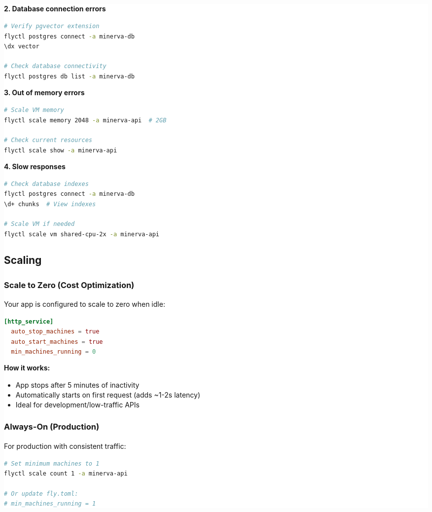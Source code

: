 **2. Database connection errors**
```bash
# Verify pgvector extension
flyctl postgres connect -a minerva-db
\dx vector

# Check database connectivity
flyctl postgres db list -a minerva-db
```

**3. Out of memory errors**
```bash
# Scale VM memory
flyctl scale memory 2048 -a minerva-api  # 2GB

# Check current resources
flyctl scale show -a minerva-api
```

**4. Slow responses**
```bash
# Check database indexes
flyctl postgres connect -a minerva-db
\d+ chunks  # View indexes

# Scale VM if needed
flyctl scale vm shared-cpu-2x -a minerva-api
```

## Scaling

### Scale to Zero (Cost Optimization)

Your app is configured to scale to zero when idle:

```toml
[http_service]
  auto_stop_machines = true
  auto_start_machines = true
  min_machines_running = 0
```

**How it works:**
- App stops after 5 minutes of inactivity
- Automatically starts on first request (adds ~1-2s latency)
- Ideal for development/low-traffic APIs

### Always-On (Production)

For production with consistent traffic:

```bash
# Set minimum machines to 1
flyctl scale count 1 -a minerva-api

# Or update fly.toml:
# min_machines_running = 1
```
